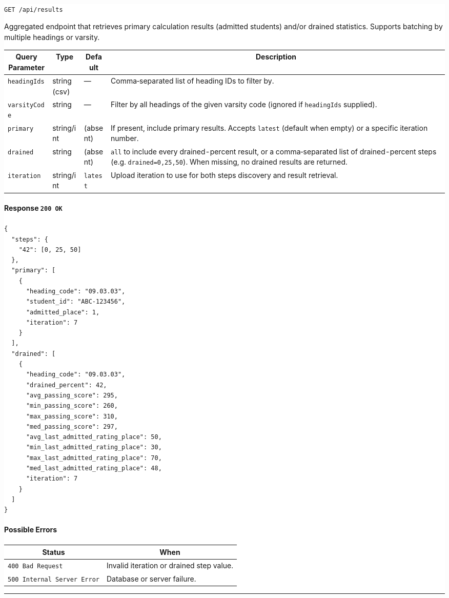 `GET /api/results`

Aggregated endpoint that retrieves primary calculation results (admitted students) and/or drained statistics. Supports batching by multiple headings or varsity.

| Query Parameter | Type | Default | Description |
|-----------------|------|---------|-------------|
| `headingIds` | string (csv) | — | Comma‐separated list of heading IDs to filter by. |
| `varsityCode` | string | — | Filter by all headings of the given varsity code (ignored if `headingIds` supplied). |
| `primary` | string/int | (absent) | If present, include primary results. Accepts `latest` (default when empty) or a specific iteration number. |
| `drained` | string | (absent) | `all` to include every drained-percent result, or a comma‐separated list of drained-percent steps (e.g. `drained=0,25,50`).  When missing, no drained results are returned. |
| `iteration` | string/int | `latest` | Upload iteration to use for both steps discovery and result retrieval. |

#### Response `200 OK`

```jsonc
{
  "steps": {
    "42": [0, 25, 50]
  },
  "primary": [
    {
      "heading_code": "09.03.03",
      "student_id": "ABC-123456",
      "admitted_place": 1,
      "iteration": 7
    }
  ],
  "drained": [
    {
      "heading_code": "09.03.03",
      "drained_percent": 42,
      "avg_passing_score": 295,
      "min_passing_score": 260,
      "max_passing_score": 310,
      "med_passing_score": 297,
      "avg_last_admitted_rating_place": 50,
      "min_last_admitted_rating_place": 30,
      "max_last_admitted_rating_place": 70,
      "med_last_admitted_rating_place": 48,
      "iteration": 7
    }
  ]
}
```

#### Possible Errors

| Status | When |
|--------|-------|
| `400 Bad Request` | Invalid iteration or drained step value. |
| `500 Internal Server Error` | Database or server failure. |

---